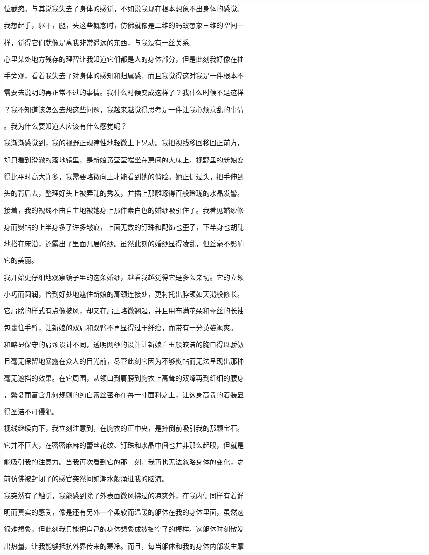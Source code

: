 位截瘫。与其说我失去了身体的感觉，不如说我现在根本想象不出身体的感觉。

我想起手，躯干，腿，头这些概念时，仿佛就像是二维的蚂蚁想象三维的空间一

样，觉得它们就像是离我非常遥远的东西，与我没有一丝关系。

心里某处地方残存的理智让我知道它们都是人的身体部分，但是此刻我好像在袖

手旁观，看着我失去了对身体的感知和归属感，而且我觉得这对我是一件根本不

需要去说明的再正常不过的事情。我什么时候变成这样了？我什么时候不是这样

？我不知道该怎么去想这些问题，我越来越觉得思考是一件让我心烦意乱的事情

。我为什么要知道人应该有什么感觉呢？

我渐渐感觉到，我的视野正规律性地轻微上下晃动。我把视线移回移回正前方，

却只看到澄澈的落地镜里，是新娘黄莹莹端坐在房间的大床上。视野里的新娘变

得比平时高大许多，我需要略微向上才能看到她的俏脸。她正侧过头，把手伸到

头的背后去，整理好头上被弄乱的秀发，并插上那雕琢得百般玲珑的水晶发髻。

接着，我的视线不由自主地被她身上那件素白色的婚纱吸引住了。我看见婚纱修

身而熨帖的上半身多了许多皱痕，上面无数的钉珠和配饰也歪了，下半身也胡乱

地搭在床沿，还露出了里面几层的纱。虽然此刻的婚纱显得凌乱，但丝毫不影响

它的美丽。

我开始更仔细地观察镜子里的这条婚纱，越看我越觉得它是多么亲切。它的立领

小巧而圆润，恰到好处地遮住新娘的肩颈连接处，更衬托出脖颈如天鹅般修长。

它肩膀的样式有点像披风，却又在肩上略微翘起，并且用布满花朵和蕾丝的长袖

包裹住手臂，让新娘的双肩和双臂不再显得过于纤瘦，而带有一分英姿飒爽。

和略显保守的肩颈设计不同，透明网纱的设计让新娘白玉般皎洁的胸口得以骄傲

且毫无保留地暴露在众人的目光前，尽管此刻它因为不够熨帖而无法呈现出那种

毫无遮挡的效果。在它周围，从领口到肩膀到胸衣上高耸的双峰再到纤细的腰身

，繁复而富含几何规则的纯白蕾丝密布在每一寸面料之上，让这身高贵的着装显

得圣洁不可侵犯。

视线继续向下，我立刻注意到，在胸衣的正中央，是摔倒前吸引我的那颗宝石。

它并不巨大，在密密麻麻的蕾丝花纹、钉珠和水晶中间也并非那么起眼，但就是

能吸引我的注意力。当我再次看到它的那一刻，我再也无法忽略身体的变化，之

前仿佛被封闭了的感官突然间如潮水般涌进我的脑海。

我突然有了触觉，我能感到除了外表面微风拂过的凉爽外，在我内侧同样有着鲜

明而真实的感受，像是还有另外一个柔软而温暖的躯体在我的身体里面，虽然这

很难想象，但此刻我只能把自己的身体想象成被掏空了的模样。这躯体时刻散发

出热量，让我能够抵抗外界传来的寒冷。而且，每当躯体和我的身体内部发生摩

